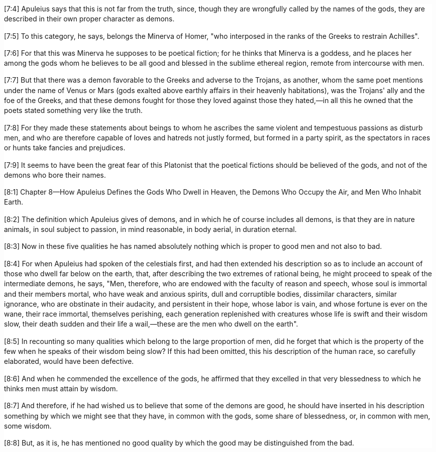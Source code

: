 [7:4] Apuleius says that this is not far from the truth, since, though they are wrongfully called by the names of the gods, they are described in their own proper character as demons.

[7:5] To this category, he says, belongs the Minerva of Homer, "who interposed in the ranks of the Greeks to restrain Achilles".

[7:6] For that this was Minerva he supposes to be poetical fiction; for he thinks that Minerva is a goddess, and he places her among the gods whom he believes to be all good and blessed in the sublime ethereal region, remote from intercourse with men.

[7:7] But that there was a demon favorable to the Greeks and adverse to the Trojans, as another, whom the same poet mentions under the name of Venus or Mars (gods exalted above earthly affairs in their heavenly habitations), was the Trojans' ally and the foe of the Greeks, and that these demons fought for those they loved against those they hated,—in all this he owned that the poets stated something very like the truth.

[7:8] For they made these statements about beings to whom he ascribes the same violent and tempestuous passions as disturb men, and who are therefore capable of loves and hatreds not justly formed, but formed in a party spirit, as the spectators in races or hunts take fancies and prejudices.

[7:9] It seems to have been the great fear of this Platonist that the poetical fictions should be believed of the gods, and not of the demons who bore their names.

[8:1] Chapter 8—How Apuleius Defines the Gods Who Dwell in Heaven, the Demons Who Occupy the Air, and Men Who Inhabit Earth.

[8:2] The definition which Apuleius gives of demons, and in which he of course includes all demons, is that they are in nature animals, in soul subject to passion, in mind reasonable, in body aerial, in duration eternal.

[8:3] Now in these five qualities he has named absolutely nothing which is proper to good men and not also to bad.

[8:4] For when Apuleius had spoken of the celestials first, and had then extended his description so as to include an account of those who dwell far below on the earth, that, after describing the two extremes of rational being, he might proceed to speak of the intermediate demons, he says, "Men, therefore, who are endowed with the faculty of reason and speech, whose soul is immortal and their members mortal, who have weak and anxious spirits, dull and corruptible bodies, dissimilar characters, similar ignorance, who are obstinate in their audacity, and persistent in their hope, whose labor is vain, and whose fortune is ever on the wane, their race immortal, themselves perishing, each generation replenished with creatures whose life is swift and their wisdom slow, their death sudden and their life a wail,—these are the men who dwell on the earth".

[8:5] In recounting so many qualities which belong to the large proportion of men, did he forget that which is the property of the few when he speaks of their wisdom being slow? If this had been omitted, this his description of the human race, so carefully elaborated, would have been defective.

[8:6] And when he commended the excellence of the gods, he affirmed that they excelled in that very blessedness to which he thinks men must attain by wisdom.

[8:7] And therefore, if he had wished us to believe that some of the demons are good, he should have inserted in his description something by which we might see that they have, in common with the gods, some share of blessedness, or, in common with men, some wisdom.

[8:8] But, as it is, he has mentioned no good quality by which the good may be distinguished from the bad.
